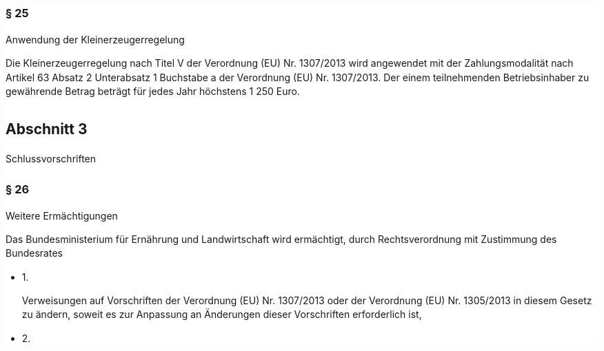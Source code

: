 ### § 25  
Anwendung der Kleinerzeugerregelung

<div>

<div class="jnhtml">

<div>

<div class="jurAbsatz">

Die Kleinerzeugerregelung nach Titel V der Verordnung (EU) Nr. 1307/2013
wird angewendet mit der Zahlungsmodalität nach Artikel 63 Absatz 2
Unterabsatz 1 Buchstabe a der Verordnung (EU) Nr. 1307/2013. Der einem
teilnehmenden Betriebsinhaber zu gewährende Betrag beträgt für jedes
Jahr höchstens 1 250 Euro.

</div>

</div>

</div>

</div>

<span id="BJNR089700014BJNG000800000.html"></span>

## Abschnitt 3  
Schlussvorschriften

<span id="BJNR089700014BJNE002600000.html"></span>

### § 26  
Weitere Ermächtigungen

<div>

<div class="jnhtml">

<div>

<div class="jurAbsatz">

Das Bundesministerium für Ernährung und Landwirtschaft wird ermächtigt,
durch Rechtsverordnung mit Zustimmung des Bundesrates

  - 1\.
    
    <div>
    
    Verweisungen auf Vorschriften der Verordnung (EU) Nr. 1307/2013 oder
    der Verordnung (EU) <span style="white-space: nowrap">Nr.
    1305/2013</span> in diesem Gesetz zu ändern, soweit es zur Anpassung
    an Änderungen dieser Vorschriften erforderlich ist,
    
    </div>

  - 2\.
    